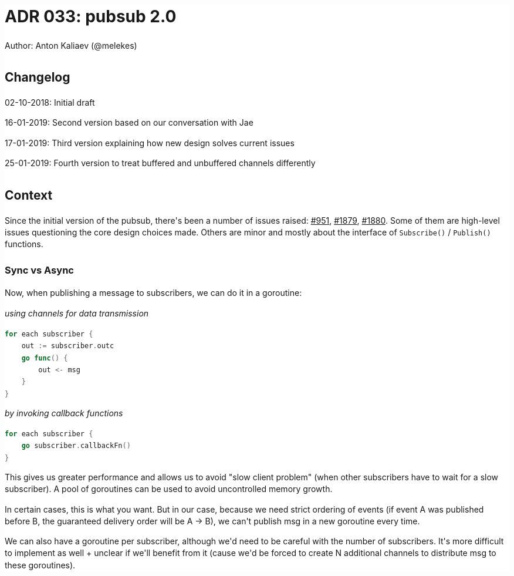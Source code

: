 # ADR 033: pubsub 2.0

Author: Anton Kaliaev (@melekes)

## Changelog

02-10-2018: Initial draft

16-01-2019: Second version based on our conversation with Jae

17-01-2019: Third version explaining how new design solves current issues

25-01-2019: Fourth version to treat buffered and unbuffered channels differently

## Context

Since the initial version of the pubsub, there's been a number of issues
raised: [#951], [#1879], [#1880]. Some of them are high-level issues questioning the
core design choices made. Others are minor and mostly about the interface of
`Subscribe()` / `Publish()` functions.

### Sync vs Async

Now, when publishing a message to subscribers, we can do it in a goroutine:

_using channels for data transmission_
```go
for each subscriber {
    out := subscriber.outc
    go func() {
        out <- msg
    }
}
```

_by invoking callback functions_
```go
for each subscriber {
    go subscriber.callbackFn()
}
```

This gives us greater performance and allows us to avoid "slow client problem"
(when other subscribers have to wait for a slow subscriber). A pool of
goroutines can be used to avoid uncontrolled memory growth.

In certain cases, this is what you want. But in our case, because we need
strict ordering of events (if event A was published before B, the guaranteed
delivery order will be A -> B), we can't publish msg in a new goroutine every time.

We can also have a goroutine per subscriber, although we'd need to be careful
with the number of subscribers. It's more difficult to implement as well +
unclear if we'll benefit from it (cause we'd be forced to create N additional
channels to distribute msg to these goroutines).


[#951]: https://github.com/providenetwork/tendermint/issues/951
[#1879]: https://github.com/providenetwork/tendermint/issues/1879
[#1880]: https://github.com/providenetwork/tendermint/issues/1880
[#2826]: https://github.com/providenetwork/tendermint/issues/2826